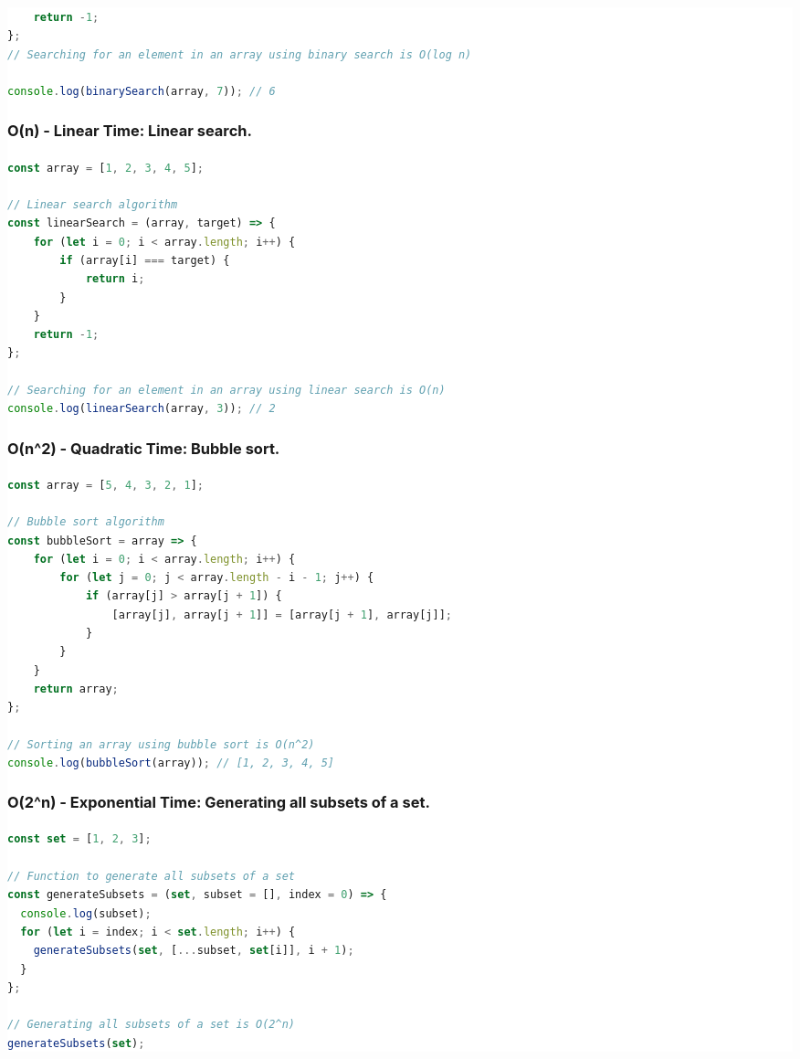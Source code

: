 ```javascript
    return -1;
};
// Searching for an element in an array using binary search is O(log n)

console.log(binarySearch(array, 7)); // 6
```

### O(n) - Linear Time: Linear search.

```javascript
const array = [1, 2, 3, 4, 5];

// Linear search algorithm
const linearSearch = (array, target) => {
    for (let i = 0; i < array.length; i++) {
        if (array[i] === target) {
            return i;
        }
    }
    return -1;
};

// Searching for an element in an array using linear search is O(n)
console.log(linearSearch(array, 3)); // 2
```

### O(n^2) - Quadratic Time: Bubble sort.

```javascript
const array = [5, 4, 3, 2, 1];

// Bubble sort algorithm
const bubbleSort = array => {
    for (let i = 0; i < array.length; i++) {
        for (let j = 0; j < array.length - i - 1; j++) {
            if (array[j] > array[j + 1]) {
                [array[j], array[j + 1]] = [array[j + 1], array[j]];
            }
        }
    }
    return array;
};

// Sorting an array using bubble sort is O(n^2)
console.log(bubbleSort(array)); // [1, 2, 3, 4, 5]
```

### O(2^n) - Exponential Time: Generating all subsets of a set.

```javascript
const set = [1, 2, 3];

// Function to generate all subsets of a set
const generateSubsets = (set, subset = [], index = 0) => {
  console.log(subset);
  for (let i = index; i < set.length; i++) {
    generateSubsets(set, [...subset, set[i]], i + 1);
  }
};

// Generating all subsets of a set is O(2^n)
generateSubsets(set);
```
